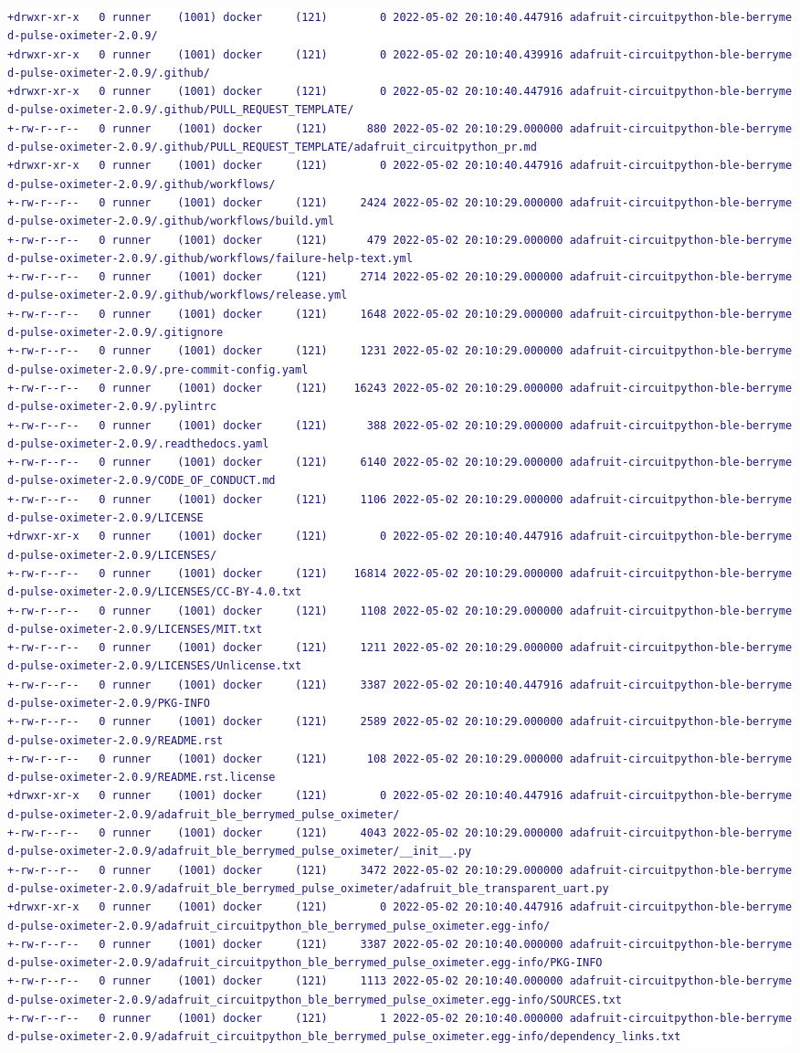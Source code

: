 ```diff
+drwxr-xr-x   0 runner    (1001) docker     (121)        0 2022-05-02 20:10:40.447916 adafruit-circuitpython-ble-berrymed-pulse-oximeter-2.0.9/
+drwxr-xr-x   0 runner    (1001) docker     (121)        0 2022-05-02 20:10:40.439916 adafruit-circuitpython-ble-berrymed-pulse-oximeter-2.0.9/.github/
+drwxr-xr-x   0 runner    (1001) docker     (121)        0 2022-05-02 20:10:40.447916 adafruit-circuitpython-ble-berrymed-pulse-oximeter-2.0.9/.github/PULL_REQUEST_TEMPLATE/
+-rw-r--r--   0 runner    (1001) docker     (121)      880 2022-05-02 20:10:29.000000 adafruit-circuitpython-ble-berrymed-pulse-oximeter-2.0.9/.github/PULL_REQUEST_TEMPLATE/adafruit_circuitpython_pr.md
+drwxr-xr-x   0 runner    (1001) docker     (121)        0 2022-05-02 20:10:40.447916 adafruit-circuitpython-ble-berrymed-pulse-oximeter-2.0.9/.github/workflows/
+-rw-r--r--   0 runner    (1001) docker     (121)     2424 2022-05-02 20:10:29.000000 adafruit-circuitpython-ble-berrymed-pulse-oximeter-2.0.9/.github/workflows/build.yml
+-rw-r--r--   0 runner    (1001) docker     (121)      479 2022-05-02 20:10:29.000000 adafruit-circuitpython-ble-berrymed-pulse-oximeter-2.0.9/.github/workflows/failure-help-text.yml
+-rw-r--r--   0 runner    (1001) docker     (121)     2714 2022-05-02 20:10:29.000000 adafruit-circuitpython-ble-berrymed-pulse-oximeter-2.0.9/.github/workflows/release.yml
+-rw-r--r--   0 runner    (1001) docker     (121)     1648 2022-05-02 20:10:29.000000 adafruit-circuitpython-ble-berrymed-pulse-oximeter-2.0.9/.gitignore
+-rw-r--r--   0 runner    (1001) docker     (121)     1231 2022-05-02 20:10:29.000000 adafruit-circuitpython-ble-berrymed-pulse-oximeter-2.0.9/.pre-commit-config.yaml
+-rw-r--r--   0 runner    (1001) docker     (121)    16243 2022-05-02 20:10:29.000000 adafruit-circuitpython-ble-berrymed-pulse-oximeter-2.0.9/.pylintrc
+-rw-r--r--   0 runner    (1001) docker     (121)      388 2022-05-02 20:10:29.000000 adafruit-circuitpython-ble-berrymed-pulse-oximeter-2.0.9/.readthedocs.yaml
+-rw-r--r--   0 runner    (1001) docker     (121)     6140 2022-05-02 20:10:29.000000 adafruit-circuitpython-ble-berrymed-pulse-oximeter-2.0.9/CODE_OF_CONDUCT.md
+-rw-r--r--   0 runner    (1001) docker     (121)     1106 2022-05-02 20:10:29.000000 adafruit-circuitpython-ble-berrymed-pulse-oximeter-2.0.9/LICENSE
+drwxr-xr-x   0 runner    (1001) docker     (121)        0 2022-05-02 20:10:40.447916 adafruit-circuitpython-ble-berrymed-pulse-oximeter-2.0.9/LICENSES/
+-rw-r--r--   0 runner    (1001) docker     (121)    16814 2022-05-02 20:10:29.000000 adafruit-circuitpython-ble-berrymed-pulse-oximeter-2.0.9/LICENSES/CC-BY-4.0.txt
+-rw-r--r--   0 runner    (1001) docker     (121)     1108 2022-05-02 20:10:29.000000 adafruit-circuitpython-ble-berrymed-pulse-oximeter-2.0.9/LICENSES/MIT.txt
+-rw-r--r--   0 runner    (1001) docker     (121)     1211 2022-05-02 20:10:29.000000 adafruit-circuitpython-ble-berrymed-pulse-oximeter-2.0.9/LICENSES/Unlicense.txt
+-rw-r--r--   0 runner    (1001) docker     (121)     3387 2022-05-02 20:10:40.447916 adafruit-circuitpython-ble-berrymed-pulse-oximeter-2.0.9/PKG-INFO
+-rw-r--r--   0 runner    (1001) docker     (121)     2589 2022-05-02 20:10:29.000000 adafruit-circuitpython-ble-berrymed-pulse-oximeter-2.0.9/README.rst
+-rw-r--r--   0 runner    (1001) docker     (121)      108 2022-05-02 20:10:29.000000 adafruit-circuitpython-ble-berrymed-pulse-oximeter-2.0.9/README.rst.license
+drwxr-xr-x   0 runner    (1001) docker     (121)        0 2022-05-02 20:10:40.447916 adafruit-circuitpython-ble-berrymed-pulse-oximeter-2.0.9/adafruit_ble_berrymed_pulse_oximeter/
+-rw-r--r--   0 runner    (1001) docker     (121)     4043 2022-05-02 20:10:29.000000 adafruit-circuitpython-ble-berrymed-pulse-oximeter-2.0.9/adafruit_ble_berrymed_pulse_oximeter/__init__.py
+-rw-r--r--   0 runner    (1001) docker     (121)     3472 2022-05-02 20:10:29.000000 adafruit-circuitpython-ble-berrymed-pulse-oximeter-2.0.9/adafruit_ble_berrymed_pulse_oximeter/adafruit_ble_transparent_uart.py
+drwxr-xr-x   0 runner    (1001) docker     (121)        0 2022-05-02 20:10:40.447916 adafruit-circuitpython-ble-berrymed-pulse-oximeter-2.0.9/adafruit_circuitpython_ble_berrymed_pulse_oximeter.egg-info/
+-rw-r--r--   0 runner    (1001) docker     (121)     3387 2022-05-02 20:10:40.000000 adafruit-circuitpython-ble-berrymed-pulse-oximeter-2.0.9/adafruit_circuitpython_ble_berrymed_pulse_oximeter.egg-info/PKG-INFO
+-rw-r--r--   0 runner    (1001) docker     (121)     1113 2022-05-02 20:10:40.000000 adafruit-circuitpython-ble-berrymed-pulse-oximeter-2.0.9/adafruit_circuitpython_ble_berrymed_pulse_oximeter.egg-info/SOURCES.txt
+-rw-r--r--   0 runner    (1001) docker     (121)        1 2022-05-02 20:10:40.000000 adafruit-circuitpython-ble-berrymed-pulse-oximeter-2.0.9/adafruit_circuitpython_ble_berrymed_pulse_oximeter.egg-info/dependency_links.txt
```